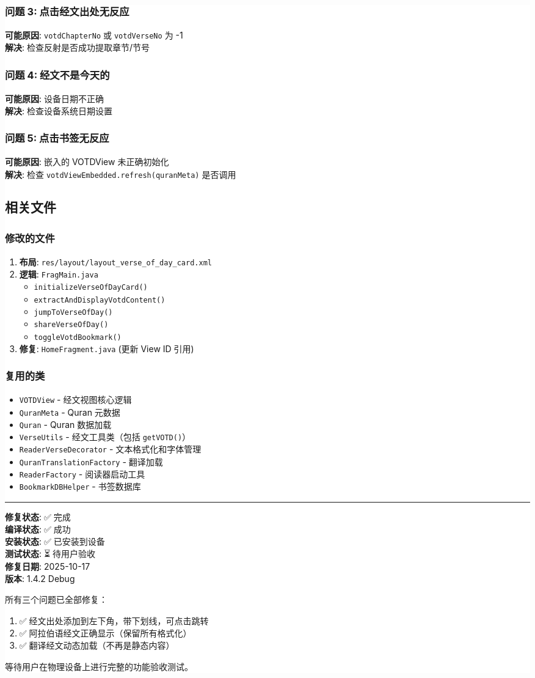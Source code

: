 ### 问题 3: 点击经文出处无反应
**可能原因**: `votdChapterNo` 或 `votdVerseNo` 为 -1  
**解决**: 检查反射是否成功提取章节/节号

### 问题 4: 经文不是今天的
**可能原因**: 设备日期不正确  
**解决**: 检查设备系统日期设置

### 问题 5: 点击书签无反应
**可能原因**: 嵌入的 VOTDView 未正确初始化  
**解决**: 检查 `votdViewEmbedded.refresh(quranMeta)` 是否调用

## 相关文件

### 修改的文件
1. **布局**: `res/layout/layout_verse_of_day_card.xml`
2. **逻辑**: `FragMain.java` 
   - `initializeVerseOfDayCard()`
   - `extractAndDisplayVotdContent()`
   - `jumpToVerseOfDay()`
   - `shareVerseOfDay()`
   - `toggleVotdBookmark()`
3. **修复**: `HomeFragment.java` (更新 View ID 引用)

### 复用的类
- `VOTDView` - 经文视图核心逻辑
- `QuranMeta` - Quran 元数据
- `Quran` - Quran 数据加载
- `VerseUtils` - 经文工具类（包括 `getVOTD()`）
- `ReaderVerseDecorator` - 文本格式化和字体管理
- `QuranTranslationFactory` - 翻译加载
- `ReaderFactory` - 阅读器启动工具
- `BookmarkDBHelper` - 书签数据库

---

**修复状态**: ✅ 完成  
**编译状态**: ✅ 成功  
**安装状态**: ✅ 已安装到设备  
**测试状态**: ⏳ 待用户验收  
**修复日期**: 2025-10-17  
**版本**: 1.4.2 Debug  

所有三个问题已全部修复：
1. ✅ 经文出处添加到左下角，带下划线，可点击跳转
2. ✅ 阿拉伯语经文正确显示（保留所有格式化）
3. ✅ 翻译经文动态加载（不再是静态内容）

等待用户在物理设备上进行完整的功能验收测试。





